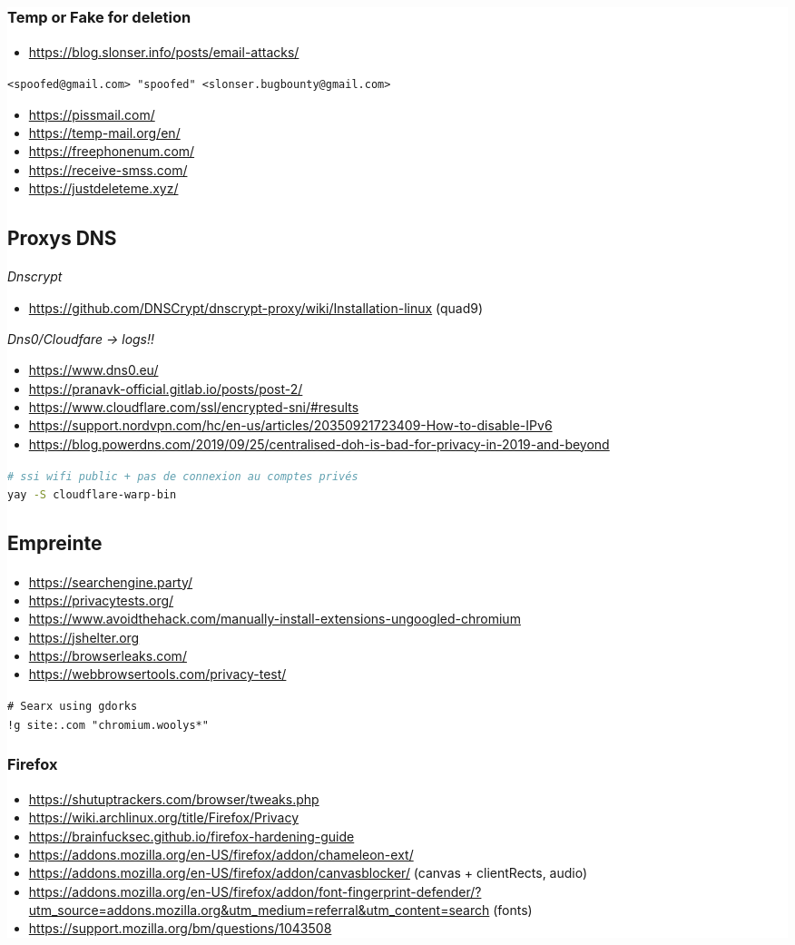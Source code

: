 ### Temp or Fake for deletion

- https://blog.slonser.info/posts/email-attacks/

```txt
<spoofed@gmail.com> "spoofed" <slonser.bugbounty@gmail.com>
```

- https://pissmail.com/
- https://temp-mail.org/en/
- https://freephonenum.com/
- https://receive-smss.com/
- https://justdeleteme.xyz/


## Proxys DNS

*Dnscrypt*

- https://github.com/DNSCrypt/dnscrypt-proxy/wiki/Installation-linux (quad9)

*Dns0/Cloudfare -> logs!!*

- https://www.dns0.eu/
- https://pranavk-official.gitlab.io/posts/post-2/
- https://www.cloudflare.com/ssl/encrypted-sni/#results
- https://support.nordvpn.com/hc/en-us/articles/20350921723409-How-to-disable-IPv6
- https://blog.powerdns.com/2019/09/25/centralised-doh-is-bad-for-privacy-in-2019-and-beyond

```bash
# ssi wifi public + pas de connexion au comptes privés
yay -S cloudflare-warp-bin 
```

## Empreinte

- https://searchengine.party/
- https://privacytests.org/
- https://www.avoidthehack.com/manually-install-extensions-ungoogled-chromium
- https://jshelter.org
- https://browserleaks.com/
- https://webbrowsertools.com/privacy-test/

```txt
# Searx using gdorks
!g site:.com "chromium.woolys*"
```

### Firefox

- https://shutuptrackers.com/browser/tweaks.php
- https://wiki.archlinux.org/title/Firefox/Privacy
- https://brainfucksec.github.io/firefox-hardening-guide
- https://addons.mozilla.org/en-US/firefox/addon/chameleon-ext/
- https://addons.mozilla.org/en-US/firefox/addon/canvasblocker/ (canvas + clientRects, audio)
- https://addons.mozilla.org/en-US/firefox/addon/font-fingerprint-defender/?utm_source=addons.mozilla.org&utm_medium=referral&utm_content=search (fonts)
- https://support.mozilla.org/bm/questions/1043508
